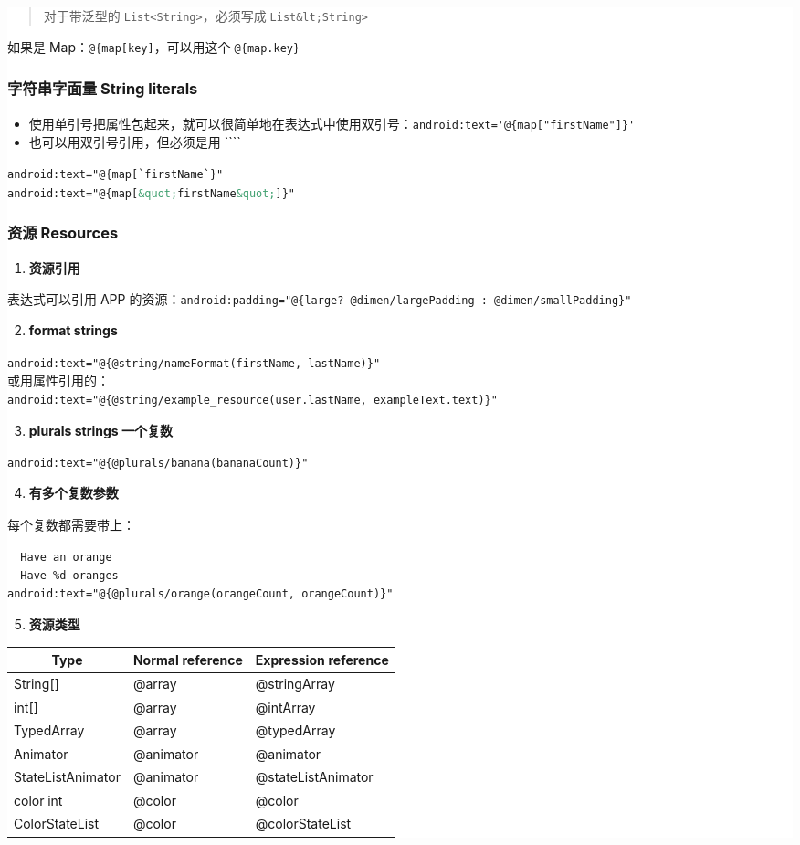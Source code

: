 ```xml
```

> 对于带泛型的 `List<String>`，必须写成 `List&lt;String>`

如果是 Map：`@{map[key]`，可以用这个 `@{map.key}`

### 字符串字面量 String literals

- 使用单引号把属性包起来，就可以很简单地在表达式中使用双引号：`android:text='@{map["firstName"]}'`
- 也可以用双引号引用，但必须是用 ````

```xml
android:text="@{map[`firstName`}"
android:text="@{map[&quot;firstName&quot;]}"
```

### 资源 Resources

1. **资源引用**

表达式可以引用 APP 的资源：`android:padding="@{large? @dimen/largePadding : @dimen/smallPadding}"`

2. **format strings**

`android:text="@{@string/nameFormat(firstName, lastName)}"`<br>或用属性引用的：<br>`android:text="@{@string/example_resource(user.lastName, exampleText.text)}"`

3. **plurals strings 一个复数**

`android:text="@{@plurals/banana(bananaCount)}"`

4. **有多个复数参数**

每个复数都需要带上：

```
  Have an orange
  Have %d oranges
android:text="@{@plurals/orange(orangeCount, orangeCount)}"
```

5. **资源类型**

| **Type**          | **Normal reference** | **Expression reference** |
| ----------------- | -------------------- | ------------------------ |
| String[]          | @array               | @stringArray             |
| int[]             | @array               | @intArray                |
| TypedArray        | @array               | @typedArray              |
| Animator          | @animator            | @animator                |
| StateListAnimator | @animator            | @stateListAnimator       |
| color int         | @color               | @color                   |
| ColorStateList    | @color               | @colorStateList          |
